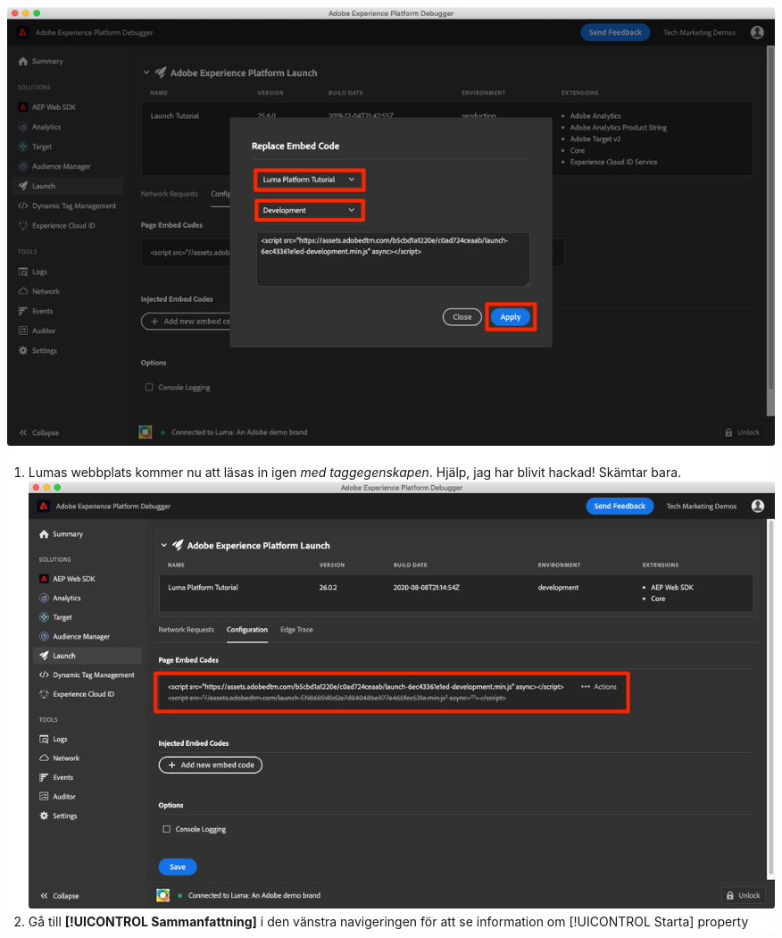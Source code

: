    ![Välj den alternativa taggegenskapen](assets/websdk-debugger-selectProperty.png)
1. Lumas webbplats kommer nu att läsas in igen _med taggegenskapen_. Hjälp, jag har blivit hackad! Skämtar bara.
   ![tagg, egenskap ersatt](assets/websdk-debugger-propertyReplaced.png)
1. Gå till **[!UICONTROL Sammanfattning]** i den vänstra navigeringen för att se information om [!UICONTROL Starta] property